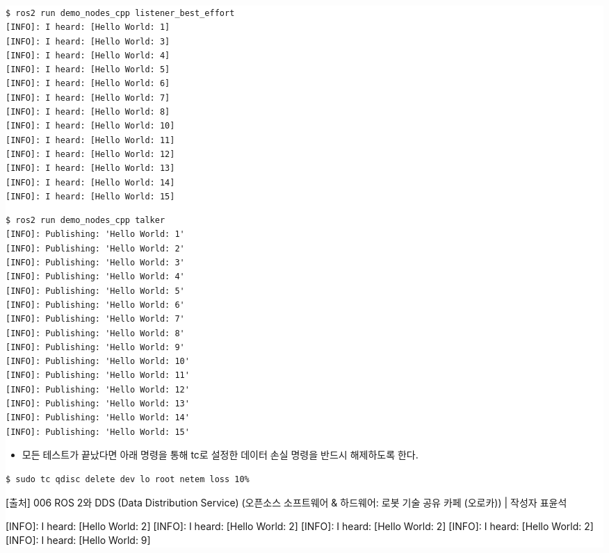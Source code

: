 ```
$ ros2 run demo_nodes_cpp listener_best_effort
[INFO]: I heard: [Hello World: 1]
[INFO]: I heard: [Hello World: 3]
[INFO]: I heard: [Hello World: 4]
[INFO]: I heard: [Hello World: 5]
[INFO]: I heard: [Hello World: 6]
[INFO]: I heard: [Hello World: 7]
[INFO]: I heard: [Hello World: 8]
[INFO]: I heard: [Hello World: 10]
[INFO]: I heard: [Hello World: 11]
[INFO]: I heard: [Hello World: 12]
[INFO]: I heard: [Hello World: 13]
[INFO]: I heard: [Hello World: 14]
[INFO]: I heard: [Hello World: 15]
```
```
$ ros2 run demo_nodes_cpp talker
[INFO]: Publishing: 'Hello World: 1'
[INFO]: Publishing: 'Hello World: 2'
[INFO]: Publishing: 'Hello World: 3'
[INFO]: Publishing: 'Hello World: 4'
[INFO]: Publishing: 'Hello World: 5'
[INFO]: Publishing: 'Hello World: 6'
[INFO]: Publishing: 'Hello World: 7'
[INFO]: Publishing: 'Hello World: 8'
[INFO]: Publishing: 'Hello World: 9'
[INFO]: Publishing: 'Hello World: 10'
[INFO]: Publishing: 'Hello World: 11'
[INFO]: Publishing: 'Hello World: 12'
[INFO]: Publishing: 'Hello World: 13'
[INFO]: Publishing: 'Hello World: 14'
[INFO]: Publishing: 'Hello World: 15'
```
- 모든 테스트가 끝났다면 아래 명령을 통해 tc로 설정한 데이터 손실 명령을 반드시 해제하도록 한다.
```
$ sudo tc qdisc delete dev lo root netem loss 10%
```

[출처] 006 ROS 2와 DDS (Data Distribution Service) (오픈소스 소프트웨어 & 하드웨어: 로봇 기술 공유 카페 (오로카)) | 작성자 표윤석


[INFO]: I heard: [Hello World: 2]
[INFO]: I heard: [Hello World: 2]
[INFO]: I heard: [Hello World: 2]
[INFO]: I heard: [Hello World: 2]
[INFO]: I heard: [Hello World: 9]